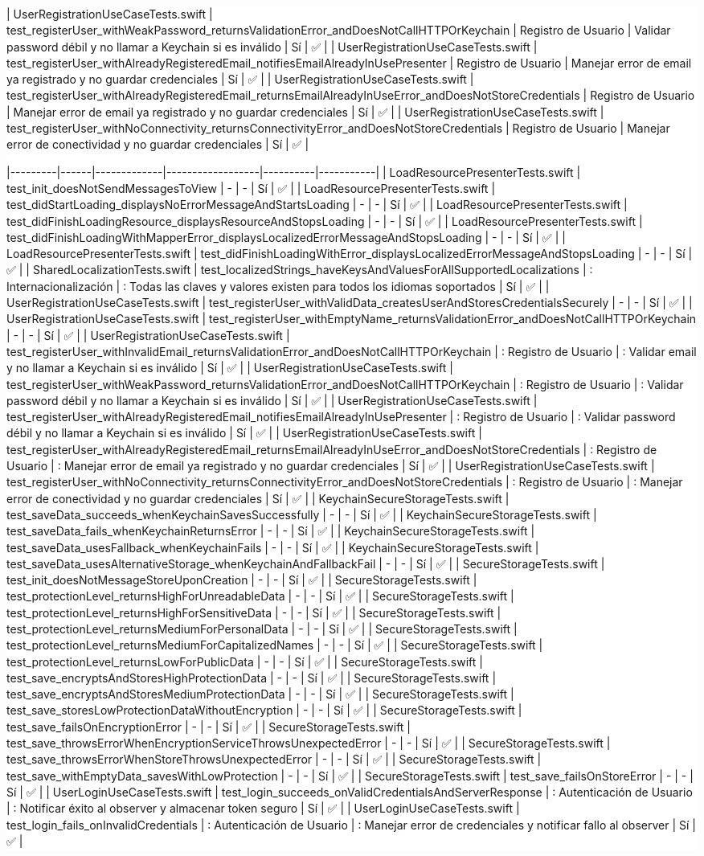 | UserRegistrationUseCaseTests.swift | test_registerUser_withWeakPassword_returnsValidationError_andDoesNotCallHTTPOrKeychain | Registro de Usuario | Validar password débil y no llamar a Keychain si es inválido | Sí | ✅ |
| UserRegistrationUseCaseTests.swift | test_registerUser_withAlreadyRegisteredEmail_notifiesEmailAlreadyInUsePresenter | Registro de Usuario | Manejar error de email ya registrado y no guardar credenciales | Sí | ✅ |
| UserRegistrationUseCaseTests.swift | test_registerUser_withAlreadyRegisteredEmail_returnsEmailAlreadyInUseError_andDoesNotStoreCredentials | Registro de Usuario | Manejar error de email ya registrado y no guardar credenciales | Sí | ✅ |
| UserRegistrationUseCaseTests.swift | test_registerUser_withNoConnectivity_returnsConnectivityError_andDoesNotStoreCredentials | Registro de Usuario | Manejar error de conectividad y no guardar credenciales | Sí | ✅ |

|---------|------|-------------|------------------|----------|-----------|
| LoadResourcePresenterTests.swift | test_init_doesNotSendMessagesToView | - | - | Sí | ✅ |
| LoadResourcePresenterTests.swift | test_didStartLoading_displaysNoErrorMessageAndStartsLoading | - | - | Sí | ✅ |
| LoadResourcePresenterTests.swift | test_didFinishLoadingResource_displaysResourceAndStopsLoading | - | - | Sí | ✅ |
| LoadResourcePresenterTests.swift | test_didFinishLoadingWithMapperError_displaysLocalizedErrorMessageAndStopsLoading | - | - | Sí | ✅ |
| LoadResourcePresenterTests.swift | test_didFinishLoadingWithError_displaysLocalizedErrorMessageAndStopsLoading | - | - | Sí | ✅ |
| SharedLocalizationTests.swift | test_localizedStrings_haveKeysAndValuesForAllSupportedLocalizations | : Internacionalización | : Todas las claves y valores existen para todos los idiomas soportados | Sí | ✅ |
| UserRegistrationUseCaseTests.swift | test_registerUser_withValidData_createsUserAndStoresCredentialsSecurely | - | - | Sí | ✅ |
| UserRegistrationUseCaseTests.swift | test_registerUser_withEmptyName_returnsValidationError_andDoesNotCallHTTPOrKeychain | - | - | Sí | ✅ |
| UserRegistrationUseCaseTests.swift | test_registerUser_withInvalidEmail_returnsValidationError_andDoesNotCallHTTPOrKeychain | : Registro de Usuario | : Validar email y no llamar a Keychain si es inválido | Sí | ✅ |
| UserRegistrationUseCaseTests.swift | test_registerUser_withWeakPassword_returnsValidationError_andDoesNotCallHTTPOrKeychain | : Registro de Usuario | : Validar password débil y no llamar a Keychain si es inválido | Sí | ✅ |
| UserRegistrationUseCaseTests.swift | test_registerUser_withAlreadyRegisteredEmail_notifiesEmailAlreadyInUsePresenter | : Registro de Usuario | : Validar password débil y no llamar a Keychain si es inválido | Sí | ✅ |
| UserRegistrationUseCaseTests.swift | test_registerUser_withAlreadyRegisteredEmail_returnsEmailAlreadyInUseError_andDoesNotStoreCredentials | : Registro de Usuario | : Manejar error de email ya registrado y no guardar credenciales | Sí | ✅ |
| UserRegistrationUseCaseTests.swift | test_registerUser_withNoConnectivity_returnsConnectivityError_andDoesNotStoreCredentials | : Registro de Usuario | : Manejar error de conectividad y no guardar credenciales | Sí | ✅ |
| KeychainSecureStorageTests.swift | test_saveData_succeeds_whenKeychainSavesSuccessfully | - | - | Sí | ✅ |
| KeychainSecureStorageTests.swift | test_saveData_fails_whenKeychainReturnsError | - | - | Sí | ✅ |
| KeychainSecureStorageTests.swift | test_saveData_usesFallback_whenKeychainFails | - | - | Sí | ✅ |
| KeychainSecureStorageTests.swift | test_saveData_usesAlternativeStorage_whenKeychainAndFallbackFail | - | - | Sí | ✅ |
| SecureStorageTests.swift | test_init_doesNotMessageStoreUponCreation | - | - | Sí | ✅ |
| SecureStorageTests.swift | test_protectionLevel_returnsHighForUnreadableData | - | - | Sí | ✅ |
| SecureStorageTests.swift | test_protectionLevel_returnsHighForSensitiveData | - | - | Sí | ✅ |
| SecureStorageTests.swift | test_protectionLevel_returnsMediumForPersonalData | - | - | Sí | ✅ |
| SecureStorageTests.swift | test_protectionLevel_returnsMediumForCapitalizedNames | - | - | Sí | ✅ |
| SecureStorageTests.swift | test_protectionLevel_returnsLowForPublicData | - | - | Sí | ✅ |
| SecureStorageTests.swift | test_save_encryptsAndStoresHighProtectionData | - | - | Sí | ✅ |
| SecureStorageTests.swift | test_save_encryptsAndStoresMediumProtectionData | - | - | Sí | ✅ |
| SecureStorageTests.swift | test_save_storesLowProtectionDataWithoutEncryption | - | - | Sí | ✅ |
| SecureStorageTests.swift | test_save_failsOnEncryptionError | - | - | Sí | ✅ |
| SecureStorageTests.swift | test_save_throwsErrorWhenEncryptionServiceThrowsUnexpectedError | - | - | Sí | ✅ |
| SecureStorageTests.swift | test_save_throwsErrorWhenStoreThrowsUnexpectedError | - | - | Sí | ✅ |
| SecureStorageTests.swift | test_save_withEmptyData_savesWithLowProtection | - | - | Sí | ✅ |
| SecureStorageTests.swift | test_save_failsOnStoreError | - | - | Sí | ✅ |
| UserLoginUseCaseTests.swift | test_login_succeeds_onValidCredentialsAndServerResponse | : Autenticación de Usuario | : Notificar éxito al observer y almacenar token seguro | Sí | ✅ |
| UserLoginUseCaseTests.swift | test_login_fails_onInvalidCredentials | : Autenticación de Usuario | : Manejar error de credenciales y notificar fallo al observer | Sí | ✅ |
